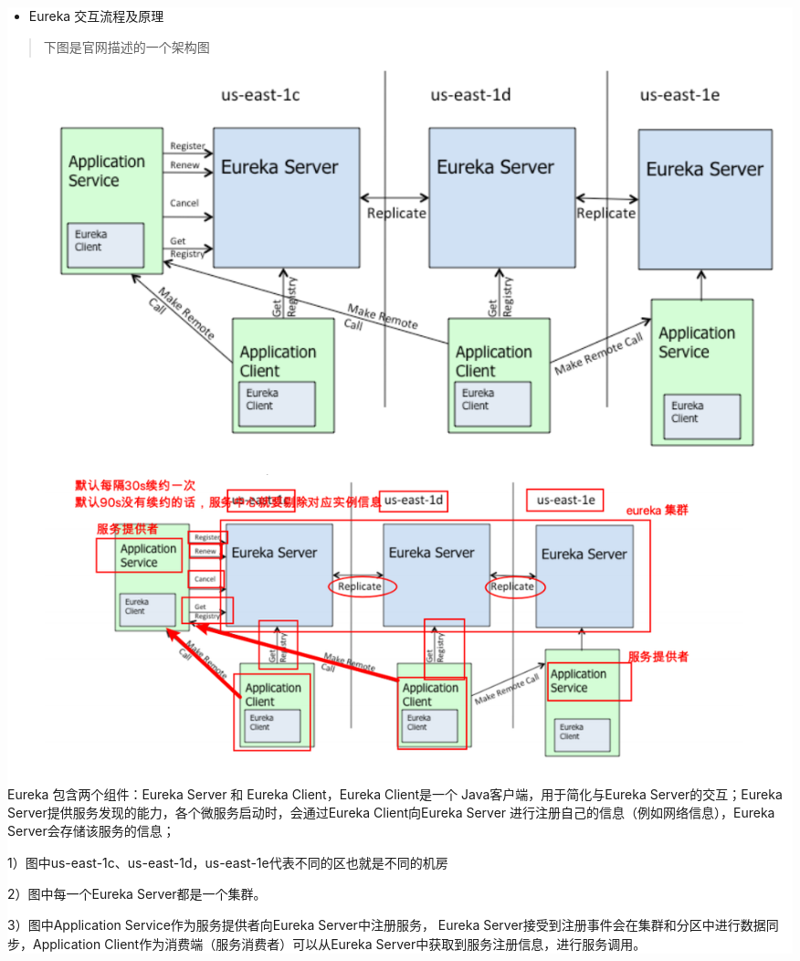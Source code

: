 - Eureka 交互流程及原理 

> 下图是官⽹描述的⼀个架构图

![1696863690205](.\assets\1696863690205.png)

![1696863722718](.\assets\1696863722718.png)

Eureka 包含两个组件：Eureka Server 和 Eureka Client，Eureka Client是⼀个 Java客户端，⽤于简化与Eureka Server的交互；Eureka Server提供服务发现的能力，各个微服务启动时，会通过Eureka Client向Eureka Server 进⾏注册自己的信息（例如⽹络信息），Eureka Server会存储该服务的信息； 

1）图中us-east-1c、us-east-1d，us-east-1e代表不同的区也就是不同的机房

2）图中每⼀个Eureka Server都是⼀个集群。 

3）图中Application Service作为服务提供者向Eureka Server中注册服务， Eureka Server接受到注册事件会在集群和分区中进⾏数据同步，Application Client作为消费端（服务消费者）可以从Eureka Server中获取到服务注册信息，进⾏服务调⽤。 
